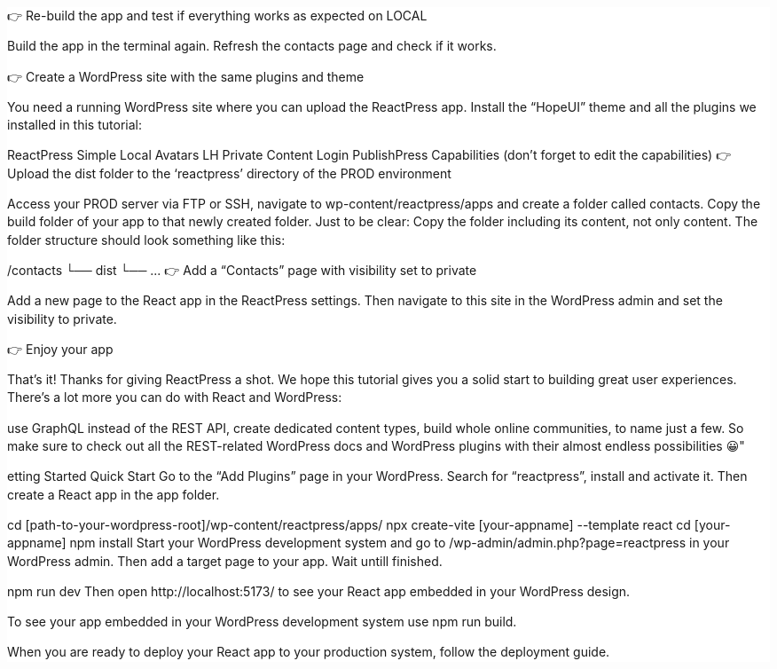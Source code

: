 👉 Re-build the app and test if everything works as expected on LOCAL

Build the app in the terminal again. Refresh the contacts page and check if it works.

👉 Create a WordPress site with the same plugins and theme

You need a running WordPress site where you can upload the ReactPress app. Install the “HopeUI” theme and all the plugins we installed in this tutorial:

ReactPress
Simple Local Avatars
LH Private Content Login
PublishPress Capabilities (don’t forget to edit the capabilities)
👉 Upload the dist folder to the ‘reactpress’ directory of the PROD environment

Access your PROD server via FTP or SSH, navigate to wp-content/reactpress/apps and create a folder called contacts. Copy the build folder of your app to that newly created folder. Just to be clear: Copy the folder including its content, not only content. The folder structure should look something like this:

/contacts
 └── dist
     └── ...
👉 Add a “Contacts” page with visibility set to private

Add a new page to the React app in the ReactPress settings. Then navigate to this site in the WordPress admin and set the visibility to private.

👉 Enjoy your app

That’s it! Thanks for giving ReactPress a shot. We hope this tutorial gives you a solid start to building great user experiences. There’s a lot more you can do with React and WordPress:

use GraphQL instead of the REST API,
create dedicated content types,
build whole online communities,
to name just a few. So make sure to check out all the REST-related WordPress docs and WordPress plugins with their almost endless possibilities 😀"

etting Started
Quick Start
Go to the “Add Plugins” page in your WordPress. Search for “reactpress”, install and activate it. Then create a React app in the app folder.

cd [path-to-your-wordpress-root]/wp-content/reactpress/apps/
npx create-vite [your-appname] --template react
cd [your-appname]
npm install
Start your WordPress development system and go to /wp-admin/admin.php?page=reactpress in your WordPress admin. Then add a target page to your app. Wait untill finished.

npm run dev
Then open http://localhost:5173/ to see your React app embedded in your WordPress design.

To see your app embedded in your WordPress development system use npm run build.

When you are ready to deploy your React app to your production system, follow the deployment guide.
